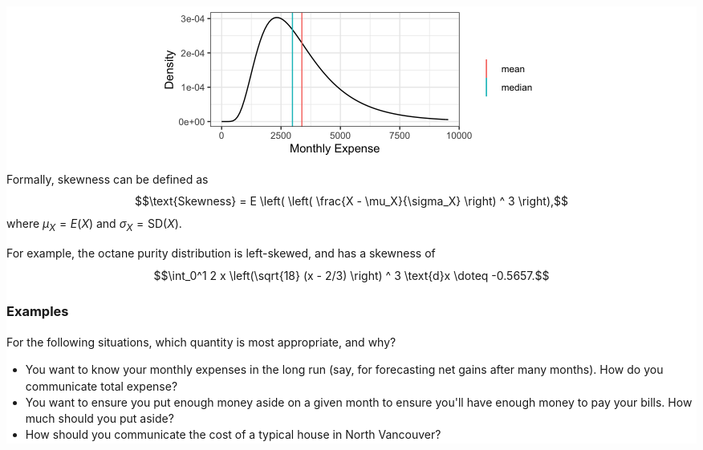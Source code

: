 <img src="lecture05_files/figure-html/unnamed-chunk-11-1.png" width="480" style="display: block; margin: auto;" />

Formally, skewness can be defined as 
$$\text{Skewness} = E \left( \left( \frac{X - \mu_X}{\sigma_X} \right) ^ 3 \right),$$
where $\mu_X = E(X)$ and $\sigma_X = \text{SD}(X)$.

For example, the octane purity distribution is left-skewed, and has a skewness of $$\int_0^1 2  x  \left(\sqrt{18} (x - 2/3) \right) ^ 3 \text{d}x \doteq -0.5657.$$

### Examples

For the following situations, which quantity is most appropriate, and why?

- You want to know your monthly expenses in the long run (say, for forecasting net gains after many months). How do you communicate total expense?
- You want to ensure you put enough money aside on a given month to ensure you'll have enough money to pay your bills. How much should you put aside?
- How should you communicate the cost of a typical house in North Vancouver?

